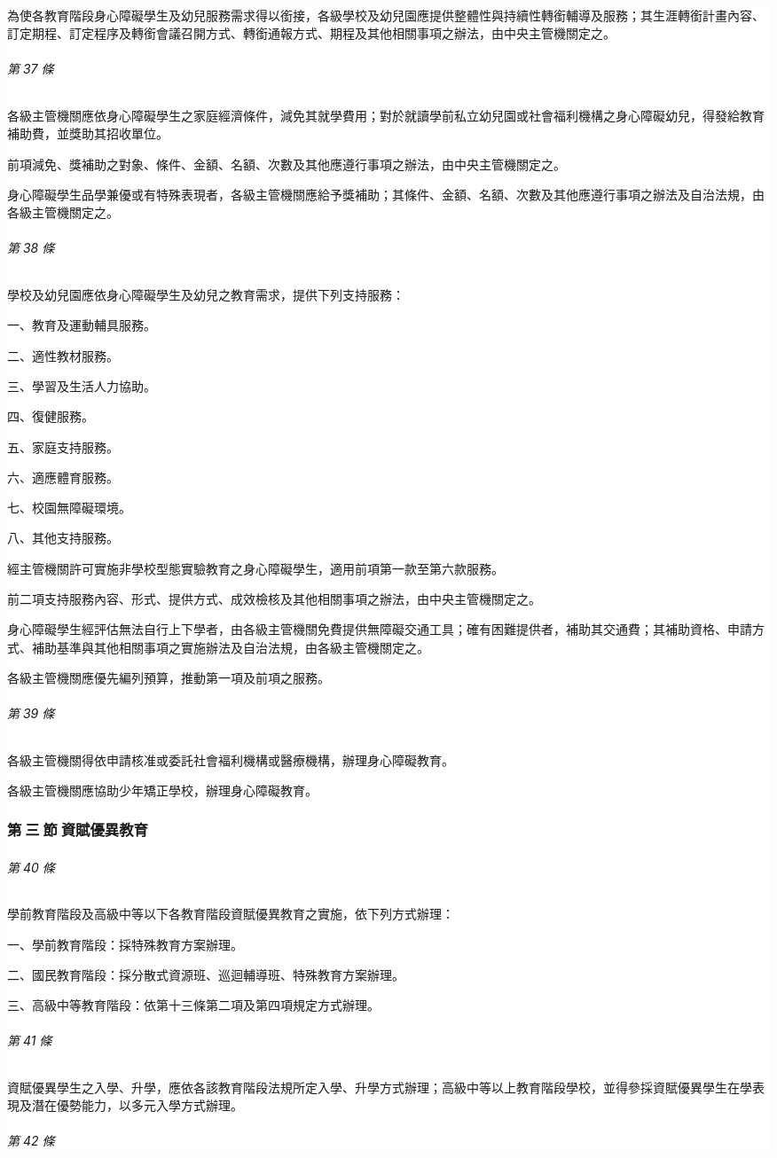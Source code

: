 為使各教育階段身心障礙學生及幼兒服務需求得以銜接，各級學校及幼兒園應提供整體性與持續性轉銜輔導及服務；其生涯轉銜計畫內容、訂定期程、訂定程序及轉銜會議召開方式、轉銜通報方式、期程及其他相關事項之辦法，由中央主管機關定之。

###### 第 37 條

各級主管機關應依身心障礙學生之家庭經濟條件，減免其就學費用；對於就讀學前私立幼兒園或社會福利機構之身心障礙幼兒，得發給教育補助費，並獎助其招收單位。

前項減免、獎補助之對象、條件、金額、名額、次數及其他應遵行事項之辦法，由中央主管機關定之。

身心障礙學生品學兼優或有特殊表現者，各級主管機關應給予獎補助；其條件、金額、名額、次數及其他應遵行事項之辦法及自治法規，由各級主管機關定之。

###### 第 38 條

學校及幼兒園應依身心障礙學生及幼兒之教育需求，提供下列支持服務：

一、教育及運動輔具服務。

二、適性教材服務。

三、學習及生活人力協助。

四、復健服務。

五、家庭支持服務。

六、適應體育服務。

七、校園無障礙環境。

八、其他支持服務。

經主管機關許可實施非學校型態實驗教育之身心障礙學生，適用前項第一款至第六款服務。

前二項支持服務內容、形式、提供方式、成效檢核及其他相關事項之辦法，由中央主管機關定之。

身心障礙學生經評估無法自行上下學者，由各級主管機關免費提供無障礙交通工具；確有困難提供者，補助其交通費；其補助資格、申請方式、補助基準與其他相關事項之實施辦法及自治法規，由各級主管機關定之。

各級主管機關應優先編列預算，推動第一項及前項之服務。

###### 第 39 條

各級主管機關得依申請核准或委託社會褔利機構或醫療機構，辦理身心障礙教育。

各級主管機關應協助少年矯正學校，辦理身心障礙教育。

### 第 三 節 資賦優異教育

###### 第 40 條

學前教育階段及高級中等以下各教育階段資賦優異教育之實施，依下列方式辦理：

一、學前教育階段：採特殊教育方案辦理。

二、國民教育階段：採分散式資源班、巡迴輔導班、特殊教育方案辦理。

三、高級中等教育階段：依第十三條第二項及第四項規定方式辦理。

###### 第 41 條

資賦優異學生之入學、升學，應依各該教育階段法規所定入學、升學方式辦理；高級中等以上教育階段學校，並得參採資賦優異學生在學表現及潛在優勢能力，以多元入學方式辦理。

###### 第 42 條
